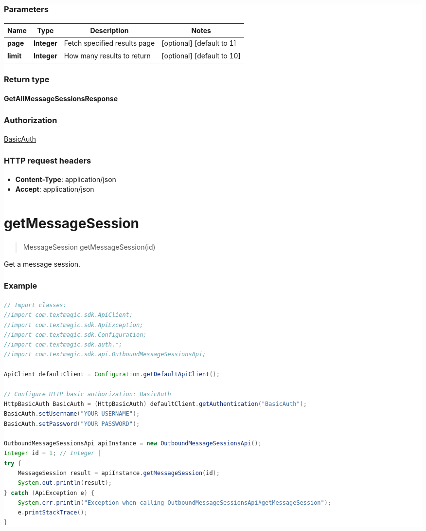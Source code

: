 ### Parameters

Name | Type | Description  | Notes
------------- | ------------- | ------------- | -------------
 **page** | **Integer**| Fetch specified results page | [optional] [default to 1]
 **limit** | **Integer**| How many results to return | [optional] [default to 10]

### Return type

[**GetAllMessageSessionsResponse**](GetAllMessageSessionsResponse.md)

### Authorization

[BasicAuth](../README.md#BasicAuth)

### HTTP request headers

 - **Content-Type**: application/json
 - **Accept**: application/json

<a name="getMessageSession"></a>
# **getMessageSession**
> MessageSession getMessageSession(id)

Get a message session.

### Example
```java
// Import classes:
//import com.textmagic.sdk.ApiClient;
//import com.textmagic.sdk.ApiException;
//import com.textmagic.sdk.Configuration;
//import com.textmagic.sdk.auth.*;
//import com.textmagic.sdk.api.OutboundMessageSessionsApi;

ApiClient defaultClient = Configuration.getDefaultApiClient();

// Configure HTTP basic authorization: BasicAuth
HttpBasicAuth BasicAuth = (HttpBasicAuth) defaultClient.getAuthentication("BasicAuth");
BasicAuth.setUsername("YOUR USERNAME");
BasicAuth.setPassword("YOUR PASSWORD");

OutboundMessageSessionsApi apiInstance = new OutboundMessageSessionsApi();
Integer id = 1; // Integer | 
try {
    MessageSession result = apiInstance.getMessageSession(id);
    System.out.println(result);
} catch (ApiException e) {
    System.err.println("Exception when calling OutboundMessageSessionsApi#getMessageSession");
    e.printStackTrace();
}
```
